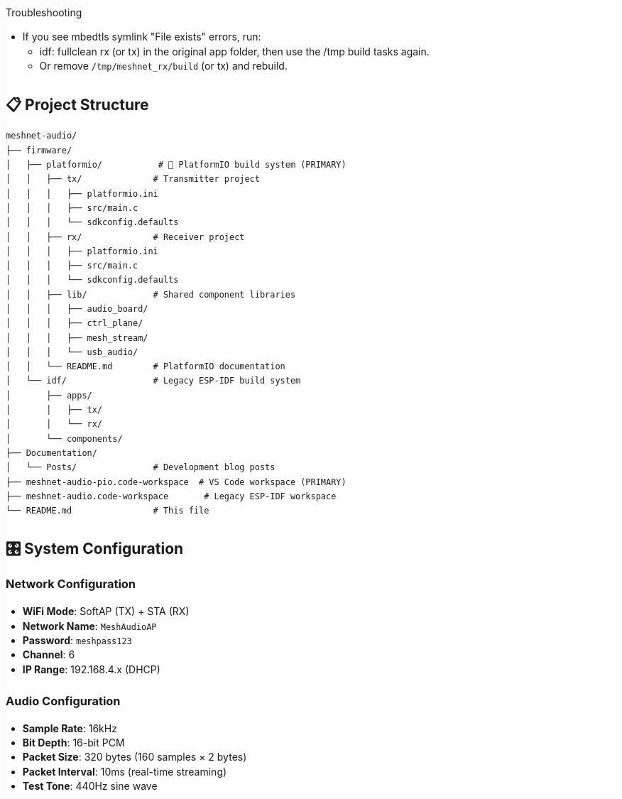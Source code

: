 Troubleshooting

- If you see mbedtls symlink "File exists" errors, run:
    - idf: fullclean rx (or tx) in the original app folder, then use the /tmp build tasks again.
    - Or remove `/tmp/meshnet_rx/build` (or tx) and rebuild.

## 📋 Project Structure

```
meshnet-audio/
├── firmware/
│   ├── platformio/           # 🔧 PlatformIO build system (PRIMARY)
│   │   ├── tx/              # Transmitter project
│   │   │   ├── platformio.ini
│   │   │   ├── src/main.c
│   │   │   └── sdkconfig.defaults
│   │   ├── rx/              # Receiver project
│   │   │   ├── platformio.ini
│   │   │   ├── src/main.c
│   │   │   └── sdkconfig.defaults
│   │   ├── lib/             # Shared component libraries
│   │   │   ├── audio_board/
│   │   │   ├── ctrl_plane/
│   │   │   ├── mesh_stream/
│   │   │   └── usb_audio/
│   │   └── README.md        # PlatformIO documentation
│   └── idf/                 # Legacy ESP-IDF build system
│       ├── apps/
│       │   ├── tx/
│       │   └── rx/
│       └── components/
├── Documentation/
│   └── Posts/               # Development blog posts
├── meshnet-audio-pio.code-workspace  # VS Code workspace (PRIMARY)
├── meshnet-audio.code-workspace       # Legacy ESP-IDF workspace
└── README.md                # This file
```

## 🎛️ System Configuration

### Network Configuration
- **WiFi Mode**: SoftAP (TX) + STA (RX)
- **Network Name**: `MeshAudioAP`
- **Password**: `meshpass123`
- **Channel**: 6
- **IP Range**: 192.168.4.x (DHCP)

### Audio Configuration
- **Sample Rate**: 16kHz
- **Bit Depth**: 16-bit PCM
- **Packet Size**: 320 bytes (160 samples × 2 bytes)
- **Packet Interval**: 10ms (real-time streaming)
- **Test Tone**: 440Hz sine wave
